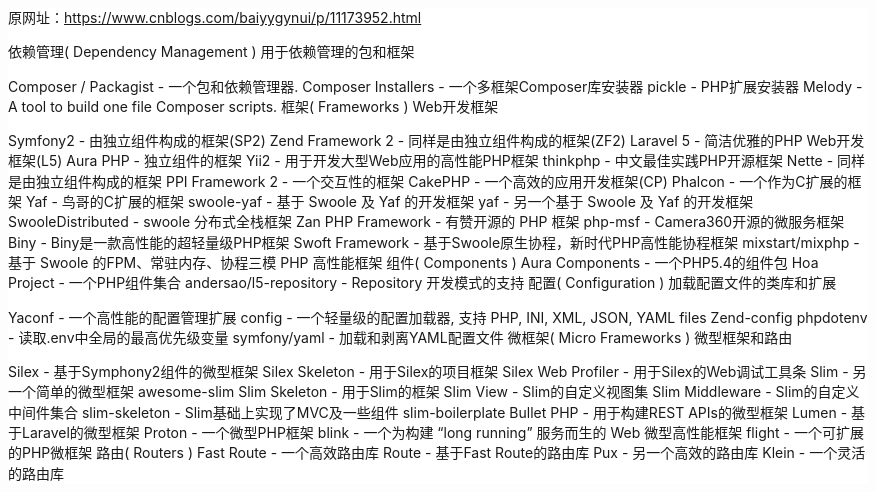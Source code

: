 原网址：https://www.cnblogs.com/baiyygynui/p/11173952.html

依赖管理( Dependency Management )
用于依赖管理的包和框架

Composer / Packagist - 一个包和依赖管理器.
Composer Installers - 一个多框架Composer库安装器
pickle - PHP扩展安装器
Melody - A tool to build one file Composer scripts.
框架( Frameworks )
Web开发框架

Symfony2 - 由独立组件构成的框架(SP2)
Zend Framework 2 - 同样是由独立组件构成的框架(ZF2)
Laravel 5 - 简洁优雅的PHP Web开发框架(L5)
Aura PHP - 独立组件的框架
Yii2 - 用于开发大型Web应用的高性能PHP框架
thinkphp - 中文最佳实践PHP开源框架
Nette - 同样是由独立组件构成的框架
PPI Framework 2 - 一个交互性的框架
CakePHP - 一个高效的应用开发框架(CP)
Phalcon - 一个作为C扩展的框架
Yaf - 鸟哥的C扩展的框架
swoole-yaf - 基于 Swoole 及 Yaf 的开发框架
yaf - 另一个基于 Swoole 及 Yaf 的开发框架
SwooleDistributed - swoole 分布式全栈框架
Zan PHP Framework - 有赞开源的 PHP 框架
php-msf - Camera360开源的微服务框架
Biny - Biny是一款高性能的超轻量级PHP框架
Swoft Framework - 基于Swoole原生协程，新时代PHP高性能协程框架
mixstart/mixphp - 基于 Swoole 的FPM、常驻内存、协程三模 PHP 高性能框架
组件( Components )
Aura Components - 一个PHP5.4的组件包
Hoa Project - 一个PHP组件集合
andersao/l5-repository - Repository 开发模式的支持
配置( Configuration )
加载配置文件的类库和扩展

Yaconf - 一个高性能的配置管理扩展
config - 一个轻量级的配置加载器, 支持 PHP, INI, XML, JSON, YAML files
Zend-config
phpdotenv - 读取.env中全局的最高优先级变量
symfony/yaml - 加载和剥离YAML配置文件
微框架( Micro Frameworks )
微型框架和路由

Silex - 基于Symphony2组件的微型框架
Silex Skeleton - 用于Silex的项目框架
Silex Web Profiler - 用于Silex的Web调试工具条
Slim - 另一个简单的微型框架
awesome-slim
Slim Skeleton - 用于Slim的框架
Slim View - Slim的自定义视图集
Slim Middleware - Slim的自定义中间件集合
slim-skeleton - Slim基础上实现了MVC及一些组件
slim-boilerplate
Bullet PHP - 用于构建REST APIs的微型框架
Lumen - 基于Laravel的微型框架
Proton - 一个微型PHP框架
blink - 一个为构建 “long running” 服务而生的 Web 微型高性能框架
flight - 一个可扩展的PHP微框架
路由( Routers )
Fast Route - 一个高效路由库
Route - 基于Fast Route的路由库
Pux - 另一个高效的路由库
Klein - 一个灵活的路由库